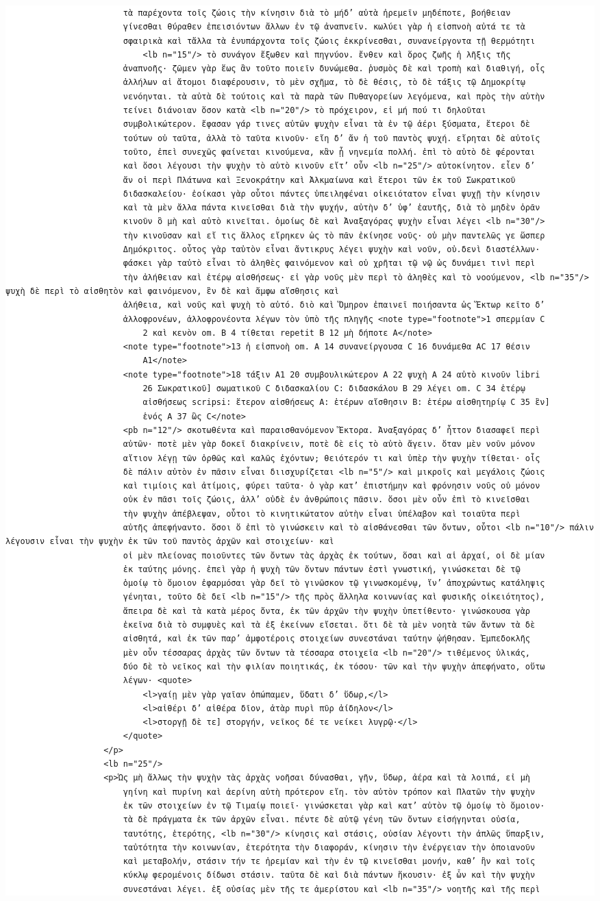 							τὰ παρέχοντα τοῖς ζώοις τὴν κίνησιν διὰ τὸ μήδ’ αὐτὰ ἠρεμεῖν μηδέποτε, βοήθειαν
							γίνεσθαι θύραθεν ἐπεισιόντων ἄλλων ἐν τῷ ἀναπνεῖν. κωλύει γὰρ ἡ εἰσπνοὴ αὐτά τε τὰ
							σφαιρικὰ καὶ τἄλλα τὰ ἐνυπάρχοντα τοῖς ζώοις ἐκκρίνεσθαι, συνανείργοντα τῇ θερμότητι
								<lb n="15"/> τὸ συνάγον ἔξωθεν καὶ πηγνύον. ἔνθεν καὶ ὅρος ζωῆς ἡ λῆξις τῆς
							ἀναπνοῆς· ζῶμεν γὰρ ἕως ἂν τοῦτο ποιεῖν δυνώμεθα. ῥυσμὸς δὲ καὶ τροπὴ καὶ διαθιγή, οἷς
							ἀλλήλων αἱ ἄτομοι διαφέρουσιν, τὸ μὲν σχῆμα, τὸ δὲ θέσις, τὸ δὲ τάξις τῷ Δημοκρίτῳ
							νενόηνται. τὰ αὐτὰ δὲ τούτοις καὶ τὰ παρὰ τῶν Πυθαγορείων λεγόμενα, καὶ πρὸς τὴν αὐτὴν
							τείνει διάνοιαν ὅσον κατὰ <lb n="20"/> τὸ πρόχειρον, εἰ μή πού τι δηλοῦται
							συμβολικώτερον. ἔφασαν γάρ τινες αὐτῶν ψυχὴν εἶναι τὰ ἐν τῷ ἀέρι ξύσματα, ἕτεροι δὲ
							τούτων οὐ ταῦτα, ἀλλὰ τὸ ταῦτα κινοῦν· εἴη δ’ ἄν ἡ τοῦ παντὸς ψυχή. εἴρηται δὲ αὐτοῖς
							τοῦτο, ἐπεὶ συνεχῶς φαίνεται κινούμενα, κἂν ᾖ νηνεμία πολλή. ἐπὶ τὸ αὐτὸ δὲ φέρονται
							καὶ ὅσοι λέγουσι τὴν ψυχὴν τὸ αὑτὸ κινοῦν εἴτ’ οὖν <lb n="25"/> αὐτοκίνητον. εἶεν δ’
							ἄν οἱ περὶ Πλάτωνα καὶ Ξενοκράτην καὶ Ἀλκμαίωνα καὶ ἕτεροι τῶν ἐκ τοῦ Σωκρατικοῦ
							διδασκαλείου· ἐοίκασι γὰρ οὗτοι πάντες ὑπειληφέναι οἰκειότατον εἶναι ψυχῇ τὴν κίνησιν
							καὶ τὰ μὲν ἄλλα πάντα κινεῖσθαι διὰ τὴν ψυχήν, αὐτὴν δ’ ὑφ’ ἑαυτῆς, διὰ τὸ μηδὲν ὁρᾶν
							κινοῦν ὃ μὴ καὶ αὐτὸ κινεῖται. ὁμοίως δὲ καὶ Ἀναξαγόρας ψυχὴν εἶναι λέγει <lb n="30"/>
							τὴν κινοῦσαν καὶ εἴ τις ἄλλος εἴρηκεν ὡς τὸ πᾶν ἐκίνησε νοῦς· οὐ μὴν παντελῶς γε ὥσπερ
							Δημόκριτος. οὗτος γὰρ ταὐτὸν εἶναι ἄντικρυς λέγει ψυχὴν καὶ νοῦν, οὐ.δενὶ διαστέλλων·
							φάσκει γὰρ ταὐτὸ εἶναι τὸ ἀληθὲς φαινόμενον καὶ οὐ χρῆται τῷ νῷ ὡς δυνάμει τινὶ περὶ
							τὴν ἀλήθειαν καὶ ἑτέρῳ αἰσθήσεως· εἰ γὰρ νοῦς μὲν περὶ τὸ ἀληθὲς καὶ τὸ νοούμενον, <lb n="35"/> ψυχὴ δὲ περὶ τὸ αἰσθητὸν καὶ φαινόμενον, ἓν δὲ καὶ ἄμφω αἴσθησις καὶ
							ἀλήθεια, καὶ νοῦς καὶ ψυχὴ τὸ αὐτό. διὸ καὶ Ὅμηρον ἐπαινεῖ ποιήσαντα ὡς Ἕκτωρ κεῖτο δ’
							ἀλλοφρονέων, ἀλλοφρονέοντα λέγων τὸν ὑπὸ τῆς πληγῆς <note type="footnote">1 σπερμίαν C
								2 καὶ κενὸν om. Β 4 τίθεται repetit Β 12 μὴ δήποτε A</note>
							<note type="footnote">13 ἡ εἰσπνοὴ om. Α 14 συνανείργουσα C 16 δυνάμεθα AC 17 θέσιν
								Α1</note>
							<note type="footnote">18 τάξιν A1 20 συμβουλικώτερον Α 22 ψυχὴ A 24 αὐτὸ κινοῦν libri
								26 Σωκρατικοῦ] σωματικοῦ C διδασκαλίου C: διδασκάλου Β 29 λέγει om. C 34 ἑτέρῳ
								αἰσθήσεως scripsi: ἕτερον αἰσθήσεως Α: ἑτέρων αἴσθησιν Β: ἑτέρω αἰσθητηρίῳ C 35 ἓν]
								ἑνός Α 37 ὣς C</note>
							<pb n="12"/> σκοτωθέντα καὶ παραισθανόμενον Ἕκτορα. Ἀναξαγόρας δ’ ἧττον διασαφεῖ περὶ
							αὐτῶν· ποτὲ μὲν γὰρ δοκεῖ διακρίνειν, ποτὲ δὲ εἰς τὸ αὐτὸ ἄγειν. ὅταν μὲν νοῦν μόνον
							αἴτιον λέγῃ τῶν ὀρθῶς καὶ καλῶς ἐχόντων; θειότερόν τι καὶ ὑπὲρ τὴν ψυχὴν τίθεται· οἷς
							δὲ πάλιν αὐτὸν ἐν πᾶσιν εἶναι διισχυρίζεται <lb n="5"/> καὶ μικροῖς καὶ μεγάλοις ζώοις
							καὶ τιμίοις καὶ ἀτίμοις, φύρει ταῦτα· ὁ γὰρ κατ’ ἐπιστήμην καὶ φρόνησιν νοῦς οὐ μόνον
							οὐκ ἐν πᾶσι τοῖς ζώοις, ἀλλ’ οὐδὲ ἐν ἀνθρώποις πᾶσιν. ὅσοι μὲν οὖν ἐπὶ τὸ κινεῖσθαι
							τὴν ψυχὴν ἀπέβλεψαν, οὗτοι τὸ κινητικώτατον αὐτὴν εἶναι ὑπέλαβον καὶ τοιαῦτα περὶ
							αὐτῆς ἀπεφήναντο. ὅσοι ὅ ἐπὶ τὸ γινώσκειν καὶ τὸ αἰσθάνεσθαι τῶν ὄντων, οὗτοι <lb n="10"/> πάλιν λέγουσιν εἷναι τὴν ψυχὴν ἐκ τῶν τοῦ παντὸς ἀρχῶν καὶ στοιχείων· καὶ
							οἱ μὲν πλείονας ποιοῦντες τῶν ὄντων τὰς ἀρχὰς ἐκ τούτων, ὅσαι καὶ αἱ ἀρχαί, οἱ δὲ μίαν
							ἐκ ταύτης μόνης. ἐπεὶ γὰρ ἡ ψυχὴ τῶν ὄντων πάντων ἐστὶ γνωστική, γινώσκεται δὲ τῷ
							ὁμοίῳ τὸ ὅμοιον ἐφαρμόσαι γὰρ δεῖ τὸ γινῶσκον τῷ γινωσκομένῳ, ἵν’ ἀποχρώντως κατάληψις
							γένηται, τοῦτο δὲ δεῖ <lb n="15"/> τῆς πρὸς ἄλληλα κοινωνίας καὶ φυσικῆς οἰκειότητος),
							ἄπειρα δὲ καὶ τὰ κατὰ μέρος ὄντα, ἐκ τῶν ἀρχῶν τὴν ψυχὴν ὑπετίθεντο· γινώσκουσα γὰρ
							ἐκεῖνα διὰ τὸ συμφυὲς καὶ τὰ ἐξ ἐκείνων εἴσεται. ὅτι δὲ τὰ μὲν νοητὰ τῶν ἄντων τὰ δὲ
							αἰσθητά, καὶ ἐκ τῶν παρ’ ἀμφοτέροις στοιχείων συνεστάναι ταύτην ᾠήθησαν. Ἐμπεδοκλῆς
							μὲν οὖν τέσσαρας ἀρχὰς τῶν ὄντων τὰ τέσσαρα στοιχεῖα <lb n="20"/> τιθέμενος ὑλικάς,
							δύο δὲ τὸ νεῖκος καὶ τὴν φιλίαν ποιητικάς, ἐκ τόσου· τῶν καὶ τὴν ψυχὴν ἀπεφήνατο, οὕτω
							λέγων· <quote>
								<l>γαίῃ μὲν γὰρ γαῖαν ὀπώπαμεν, ὕδατι δ’ ὕδωρ,</l>
								<l>αἰθέρι δ’ αἰθέρα δῖον, ἀτὰρ πυρὶ πῦρ ἀίδηλον</l>
								<l>στοργῇ δὲ τε] στοργήν, νεῖκος δέ τε νείκει λυγρῷ·</l>
							</quote>
						</p>
						<lb n="25"/>
						<p>Ὡς μὴ ἄλλως τὴν ψυχὴν τὰς ἀρχὰς νοῆσαι δύνασθαι, γῆν, ὕδωρ, ἀέρα καὶ τὰ λοιπά, εἰ μὴ
							γηίνη καὶ πυρίνη καὶ ἀερίνη αὐτὴ πρότερον εἴη. τὸν αὐτὸν τρόπον καὶ Πλατῶν τὴν ψυχὴν
							ἐκ τῶν στοιχείων ἐν τῷ Τιμαίῳ ποιεῖ· γινώσκεται γὰρ καὶ κατ’ αὐτὸν τῷ ὁμοίῳ τὸ ὅμοιον·
							τὰ δὲ πράγματα ἐκ τῶν ἀρχῶν εἶναι. πέντε δὲ αὐτῷ γένη τῶν ὄντων εἰσήγηνται οὐσία,
							ταυτότης, ἑτερότης, <lb n="30"/> κίνησις καὶ στάσις, οὐσίαν λέγοντι τὴν ἀπλῶς ὕπαρξιν,
							ταὐτότητα τὴν κοινωνίαν, ἑτερότητα τὴν διαφοράν, κίνησιν τὴν ἐνέργειαν τὴν ὁποιανοῦν
							καὶ μεταβολήν, στάσιν τήν τε ἠρεμίαν καὶ τὴν ἐν τῷ κινεῖσθαι μονήν, καθ’ ἣν καὶ τοῖς
							κύκλῳ φερομένοις δίδωσι στάσιν. ταῦτα δὲ καὶ διὰ πάντων ἥκουσιν· ἐξ ὧν καὶ τὴν ψυχὴν
							συνεστάναι λέγει. ἐξ οὐσίας μὲν τῆς τε ἀμερίστου καὶ <lb n="35"/> νοητῆς καὶ τῆς περὶ
